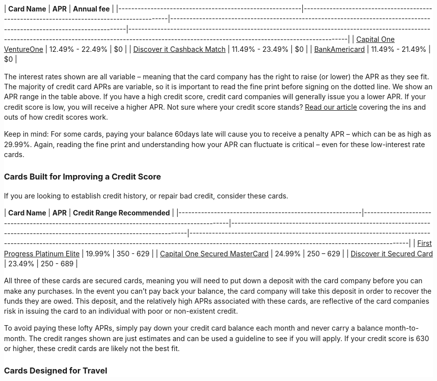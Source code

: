 | **Card Name**                                                 | **APR**                                                                          | **Annual fee**                                                                                                                                                                                                                                                                                                  |
|---------------------------------------------------------|-------------------------------------------------------------------------------------------|-----------------------------------------------------------------------------------------------------------------------|---------------------------------------------------------------------------------------------------------------------------------------------------------------------------------------------------------|
| [Capital One VentureOne](https://www.capitalone.com/credit-cards/ventureone/)                                    | 12.49% - 22.49%                                                                                | $0                                                                                                                                                        |
| [Discover it Cashback Match](https://www.discover.com/credit-cards/cash-back/it-card.html)                                    | 11.49% - 23.49%                                                                                 | $0                                                                                                                                                        |
| [BankAmericard](https://www.bankofamerica.com/credit-cards/products/bankamericard-credit-card/)                                    | 11.49% - 21.49%                                                                                | $0                                                                                                                                                        |


The interest rates shown are all variable – meaning that the card company has the right to raise (or lower) the APR as they see fit. The majority of credit card APRs are variable, so it is important to read the fine print before signing on the dotted line. We show an APR range in the table above. If you have a high credit score, credit card companies will generally issue you a lower APR. If your credit score is low, you will receive a higher APR. Not sure where your credit score stands? [Read our article](http://supermonedero.com/2017-01-26-credit-score-101/) covering the ins and outs of how credit scores work.

Keep in mind: For some cards, paying your balance 60days late will cause you to receive a penalty APR – which can be as high as 29.99%. Again, reading the fine print and understanding how your APR can fluctuate is critical – even for these low-interest rate cards.

### Cards Built for Improving a Credit Score
If you are looking to establish credit history, or repair bad credit, consider these cards. 

| **Card Name**                                                 | **APR**                                                                          | **Credit Range Recommended**                                                                                                                                                                                                                                                                                                  |
|---------------------------------------------------------|-------------------------------------------------------------------------------------------|-----------------------------------------------------------------------------------------------------------------------|---------------------------------------------------------------------------------------------------------------------------------------------------------------------------------------------------------|
| [First Progress Platinum Elite](https://www.firstprogress.com/card_options)                                    | 19.99%                                                                                | 350 - 629                                                                                                                                                        |
| [Capital One Secured MasterCard](https://www.capitalone.com/credit-cards/secured-mastercard/)                                    | 24.99%                                                                               | 250 – 629                                                                                                                                                        |
| [Discover it Secured Card](https://www.discover.com/credit-cards/secured/)                                    | 23.49%                                                                                | 250 - 689                                                                                                                                                        |


All three of these cards are secured cards, meaning you will need to put down a deposit with the card company before you can make any purchases. In the event you can’t pay back your balance, the card company will take this deposit in order to recover the funds they are owed. This deposit, and the relatively high APRs associated with these cards, are reflective of the card companies risk in issuing the card to an individual with poor or non-existent credit.

To avoid paying these lofty APRs, simply pay down your credit card balance each month and never carry a balance month-to-month. The credit ranges shown are just estimates and can be used a guideline to see if you will apply. If your credit score is 630 or higher, these credit cards are likely not the best fit.

### Cards Designed for Travel